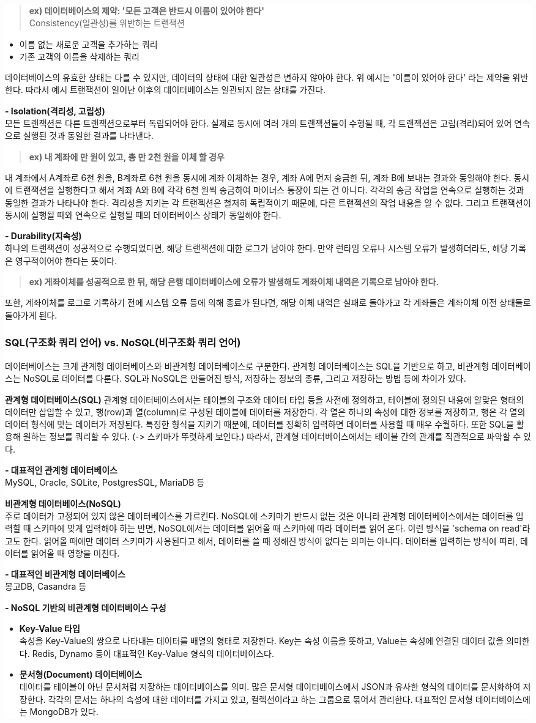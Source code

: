 >**ex) 데이터베이스의 제약: '모든 고객은 반드시 이름이 있어야 한다'**  
Consistency(일관성)를 위반하는 트랜잭션  
>
- 이름 없는 새로운 고객을 추가하는 쿼리  
- 기존 고객의 이름을 삭제하는 쿼리  
>
데이터베이스의 유효한 상태는 다를 수 있지만, 데이터의 상태에 대한 일관성은 변하지 않아야 한다. 위 예시는 '이름이 있어야 한다' 라는 제약을 위반한다. 따라서 예시 트랜잭션이 일어난 이후의 데이터베이스는 일관되지 않는 상태를 가진다.  

**- Isolation(격리성, 고립성)**   
모든 트랜잭션은 다른 트랜잭션으로부터 독립되어야 한다. 실제로 동시에 여러 개의 트랜잭션들이 수행될 때, 각 트랜젝션은 고립(격리)되어 있어 연속으로 실행된 것과 동일한 결과를 나타낸다.  

>**ex) 내 계좌에 만 원이 있고, 총 만 2천 원을 이체 할 경우**  
>
내 계좌에서 A계좌로 6천 원을, B계좌로 6천 원을 동시에 계좌 이체하는 경우, 계좌 A에 먼저 송금한 뒤, 계좌 B에 보내는 결과와 동일해야 한다.
동시에 트랜잭션을 실행한다고 해서 계좌 A와 B에 각각 6천 원씩 송금하여 마이너스 통장이 되는 건 아니다. 각각의 송금 작업을 연속으로 실행하는 것과 동일한 결과가 나타나야 한다. 격리성을 지키는 각 트랜젝션은 철저히 독립적이기 때문에, 다른 트랜젝션의 작업 내용을 알 수 없다. 그리고 트랜잭션이 동시에 실행될 때와 연속으로 실행될 때의 데이터베이스 상태가 동일해야 한다.  

**- Durability(지속성)**  
하나의 트랜잭션이 성공적으로 수행되었다면, 해당 트랜잭션에 대한 로그가 남아야 한다. 만약 런타임 오류나 시스템 오류가 발생하더라도, 해당 기록은 영구적이어야 한다는 뜻이다.  

>**ex) 게좌이체를 성공적으로 한 뒤, 해당 은행 데이터베이스에 오류가 발생해도 계좌이체 내역은 기록으로 남아야 한다.**
>
또한, 계좌이체를 로그로 기록하기 전에 시스템 오류 등에 의해 종료가 된다면, 해당 이체 내역은 실패로 돌아가고 각 계좌들은 계좌이체 이전 상태들로 돌아가게 된다.  

### SQL(구조화 쿼리 언어) vs. NoSQL(비구조화 쿼리 언어)  

데이터베이스는 크게 관계형 데이터베이스와 비관계형 데이터베이스로 구분한다. 관계형 데이터베이스는 SQL을 기반으로 하고, 비관계형 데이터베이스는 NoSQL로 데이터를 다룬다. SQL과 NoSQL은 만들어진 방식, 저장하는 정보의 종류, 그리고 저장하는 방법 등에 차이가 있다.  

**관계형 데이터베이스(SQL)**
관계형 데이터베이스에서는 테이블의 구조와 데이터 타입 등을 사전에 정의하고, 테이블에 정의된 내용에 알맞은 형태의 데이터만 삽입할 수 있고, 행(row)과 열(column)로 구성된 테이블에 데이터를 저장한다. 각 열은 하나의 속성에 대한 정보를 저장하고, 행은 각 열의 데이터 형식에 맞는 데이터가 저장된다. 특정한 형식을 지키기 때문에, 데이터를 정확히 입력하면 데이터를 사용할 때 매우 수월하다. 또한 SQL을 활용해 원하는 정보를 쿼리할 수 있다. (-> 스키마가 뚜렷하게 보인다.) 따라서, 관계형 데이터베이스에서는 테이블 간의 관계를 직관적으로 파악할 수 있다.  

**- 대표적인 관계형 데이터베이스**   
MySQL, Oracle, SQLite, PostgresSQL, MariaDB 등  

**비관계형 데이터베이스(NoSQL)**  
주로 데이터가 고정되어 있지 않은 데이터베이스를 가르킨다. NoSQL에 스키마가 반드시 없는 것은 아니라 관계형 데이터베이스에서는 데이터를 입력할 때 스키마에 맞게 입력해야 하는 반면, NoSQL에서는 데이터를 읽어올 때 스키마에 따라 데이터를 읽어 온다. 이런 방식을 'schema on read'라고도 한다. 읽어올 때에만 데이터 스키마가 사용된다고 해서, 데이터를 쓸 때 정해진 방식이 없다는 의미는 아니다. 데이터를 입력하는 방식에 따라, 데이터를 읽어올 때 영향을 미친다.  

**- 대표적인 비관계형 데이터베이스**  
몽고DB, Casandra 등  

**- NoSQL 기반의 비관계형 데이터베이스 구성**  

- **Key-Value 타입**  
속성을 Key-Value의 쌍으로 나타내는 데이터를 배열의 형태로 저장한다. Key는 속성 이름을 뜻하고, Value는 속성에 연결된 데이터 값을 의미한다. Redis, Dynamo 등이 대표적인 Key-Value 형식의 데이터베이스다.  

- **문서형(Document) 데이터베이스**  
데이터를 테이블이 아닌 문서처럼 저장하는 데이터베이스를 의미. 많은 문서형 데이터베이스에서 JSON과 유사한 형식의 데이터를 문서화하여 저장한다. 각각의 문서는 하나의 속성에 대한 데이터를 가지고 있고, 컬렉션이라고 하는 그룹으로 묶어서 관리한다. 대표적인 문서형 데이터베이스에는 MongoDB가 있다.    
